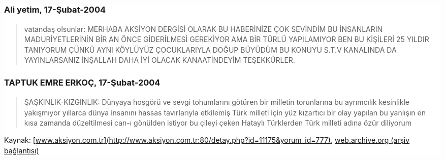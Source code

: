 ### Ali yetim, 17-Şubat-2004
> vatandaş olsunlar: 
> MERHABA  AKSİYON DERGİSİ OLARAK BU HABERİNİZE ÇOK SEVİNDİM BU İNSANLARIN MADURİYETLERİNİN BİR AN ÖNCE GİDERİLMESİ GEREKİYOR AMA BİR TÜRLÜ YAPILAMIYOR BEN BU KİŞİLERİ 25 YILDIR TANIYORUM ÇÜNKÜ AYNI KÖYLÜYÜZ ÇOCUKLARIYLA DOĞUP BÜYÜDÜM BU KONUYU S.T.V KANALINDA DA YAYINLARSANIZ İNŞALLAH DAHA İYİ OLACAK KANAATİNDEYİM TEŞEKKÜRLER.

### TAPTUK EMRE ERKOÇ, 17-Şubat-2004
> ŞAŞKINLIK-KIZGINLIK: 
> Dünyaya hoşgörü ve sevgi tohumlarını götüren bir milletin torunlarına bu ayrımcılık kesinlikle yakışmıyor yıllarca dünya insanını hassas tavırlarıyla etkilemiş Türk milleti için yüz kızartıcı bir olay yapılan bu yanlışın en kısa zamanda düzeltilmesi can-ı gönülden istiyor bu çileyi çeken Hataylı Türklerden Türk milleti adına özür diliyorum

Kaynak: [www.aksiyon.com.tr](http://www.aksiyon.com.tr:80/detay.php?id=11175&yorum_id=777), [web.archive.org (arşiv bağlantısı)](http://web.archive.org/web/20051217080100/http://www.aksiyon.com.tr:80/detay.php?id=11175&yorum_id=777)
